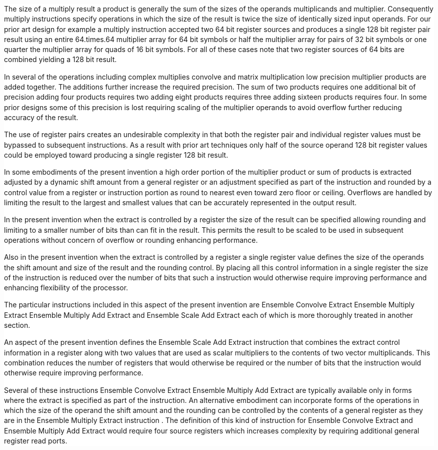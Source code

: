 The size of a multiply result a product is generally the sum of the sizes of the operands multiplicands and multiplier. Consequently multiply instructions specify operations in which the size of the result is twice the size of identically sized input operands. For our prior art design for example a multiply instruction accepted two 64 bit register sources and produces a single 128 bit register pair result using an entire 64.times.64 multiplier array for 64 bit symbols or half the multiplier array for pairs of 32 bit symbols or one quarter the multiplier array for quads of 16 bit symbols. For all of these cases note that two register sources of 64 bits are combined yielding a 128 bit result.

In several of the operations including complex multiplies convolve and matrix multiplication low precision multiplier products are added together. The additions further increase the required precision. The sum of two products requires one additional bit of precision adding four products requires two adding eight products requires three adding sixteen products requires four. In some prior designs some of this precision is lost requiring scaling of the multiplier operands to avoid overflow further reducing accuracy of the result.

The use of register pairs creates an undesirable complexity in that both the register pair and individual register values must be bypassed to subsequent instructions. As a result with prior art techniques only half of the source operand 128 bit register values could be employed toward producing a single register 128 bit result.

In some embodiments of the present invention a high order portion of the multiplier product or sum of products is extracted adjusted by a dynamic shift amount from a general register or an adjustment specified as part of the instruction and rounded by a control value from a register or instruction portion as round to nearest even toward zero floor or ceiling. Overflows are handled by limiting the result to the largest and smallest values that can be accurately represented in the output result.

In the present invention when the extract is controlled by a register the size of the result can be specified allowing rounding and limiting to a smaller number of bits than can fit in the result. This permits the result to be scaled to be used in subsequent operations without concern of overflow or rounding enhancing performance.

Also in the present invention when the extract is controlled by a register a single register value defines the size of the operands the shift amount and size of the result and the rounding control. By placing all this control information in a single register the size of the instruction is reduced over the number of bits that such a instruction would otherwise require improving performance and enhancing flexibility of the processor.

The particular instructions included in this aspect of the present invention are Ensemble Convolve Extract Ensemble Multiply Extract Ensemble Multiply Add Extract and Ensemble Scale Add Extract each of which is more thoroughly treated in another section.

An aspect of the present invention defines the Ensemble Scale Add Extract instruction that combines the extract control information in a register along with two values that are used as scalar multipliers to the contents of two vector multiplicands. This combination reduces the number of registers that would otherwise be required or the number of bits that the instruction would otherwise require improving performance.

Several of these instructions Ensemble Convolve Extract Ensemble Multiply Add Extract are typically available only in forms where the extract is specified as part of the instruction. An alternative embodiment can incorporate forms of the operations in which the size of the operand the shift amount and the rounding can be controlled by the contents of a general register as they are in the Ensemble Multiply Extract instruction . The definition of this kind of instruction for Ensemble Convolve Extract and Ensemble Multiply Add Extract would require four source registers which increases complexity by requiring additional general register read ports.

